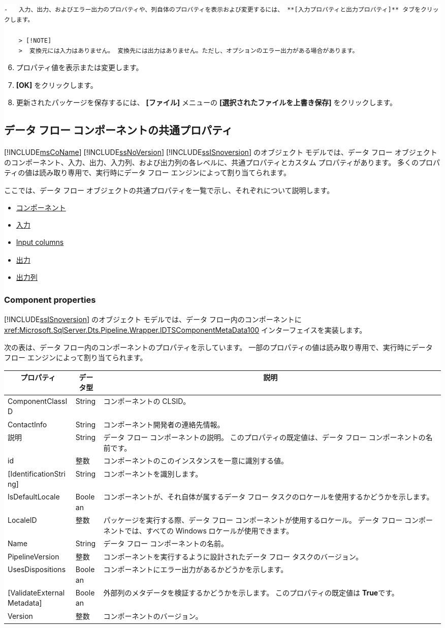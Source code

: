     -   入力、出力、およびエラー出力のプロパティや、列自体のプロパティを表示および変更するには、 **[入力プロパティと出力プロパティ]** タブをクリックします。  
  
        > [!NOTE]  
        >  変換元には入力はありません。 変換先には出力はありません。ただし、オプションのエラー出力がある場合があります。  
  
6.  プロパティ値を表示または変更します。  
  
7.  **[OK]** をクリックします。  
  
8.  更新されたパッケージを保存するには、 **[ファイル]** メニューの **[選択されたファイルを上書き保存]** をクリックします。  

## <a name="common-properties-of-data-flow-components"></a>データ フロー コンポーネントの共通プロパティ
[!INCLUDE[msCoName](../../includes/msconame-md.md)] [!INCLUDE[ssNoVersion](../../includes/ssnoversion-md.md)] [!INCLUDE[ssISnoversion](../../includes/ssisnoversion-md.md)] のオブジェクト モデルでは、データ フロー オブジェクトのコンポーネント、入力、出力、入力列、および出力列の各レベルに、共通プロパティとカスタム プロパティがあります。 多くのプロパティの値は読み取り専用で、実行時にデータ フロー エンジンによって割り当てられます。  
  
 ここでは、データ フロー オブジェクトの共通プロパティを一覧で示し、それぞれについて説明します。  
  
-   [コンポーネント](#components)  
  
-   [入力](#inputs)  
  
-   [Input columns](#inputcolumns)  
  
-   [出力](#outputs)  
  
-   [出力列](#outputcolumns)  
  
 
###  <a name="component-properties"></a><a name="components"></a> Component properties  
 [!INCLUDE[ssISnoversion](../../includes/ssisnoversion-md.md)] のオブジェクト モデルでは、データ フロー内のコンポーネントに <xref:Microsoft.SqlServer.Dts.Pipeline.Wrapper.IDTSComponentMetaData100> インターフェイスを実装します。  
  
 次の表は、データ フロー内のコンポーネントのプロパティを示しています。 一部のプロパティの値は読み取り専用で、実行時にデータ フロー エンジンによって割り当てられます。  
  
|プロパティ|データ型|説明|  
|--------------|---------------|-----------------|  
|ComponentClassID|String|コンポーネントの CLSID。|  
|ContactInfo|String|コンポーネント開発者の連絡先情報。|  
|説明|String|データ フロー コンポーネントの説明。 このプロパティの既定値は、データ フロー コンポーネントの名前です。|  
|id|整数|コンポーネントのこのインスタンスを一意に識別する値。|  
|[IdentificationString]|String|コンポーネントを識別します。|  
|IsDefaultLocale|Boolean|コンポーネントが、それ自体が属するデータ フロー タスクのロケールを使用するかどうかを示します。|  
|LocaleID|整数|パッケージを実行する際、データ フロー コンポーネントが使用するロケール。 データ フロー コンポーネントでは、すべての Windows ロケールが使用できます。|  
|Name|String|データ フロー コンポーネントの名前。|  
|PipelineVersion|整数|コンポーネントを実行するように設計されたデータ フロー タスクのバージョン。|  
|UsesDispositions|Boolean|コンポーネントにエラー出力があるかどうかを示します。|  
|[ValidateExternalMetadata]|Boolean|外部列のメタデータを検証するかどうかを示します。 このプロパティの既定値は **True**です。|  
|Version|整数|コンポーネントのバージョン。|  
  